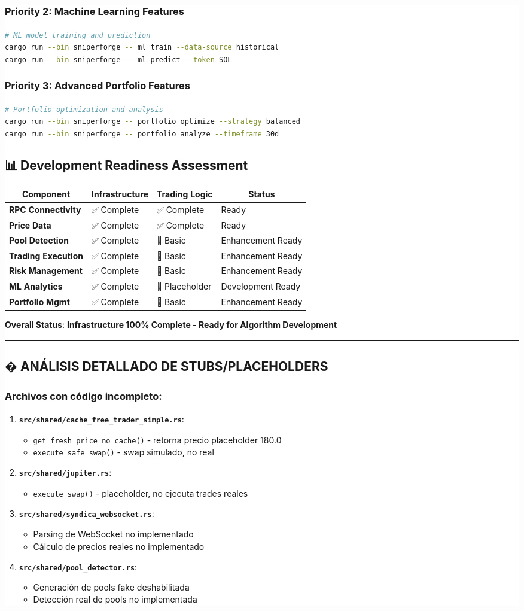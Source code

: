 ### **Priority 2: Machine Learning Features**
```bash
# ML model training and prediction
cargo run --bin sniperforge -- ml train --data-source historical
cargo run --bin sniperforge -- ml predict --token SOL
```

### **Priority 3: Advanced Portfolio Features**
```bash
# Portfolio optimization and analysis
cargo run --bin sniperforge -- portfolio optimize --strategy balanced
cargo run --bin sniperforge -- portfolio analyze --timeframe 30d
```

## 📊 **Development Readiness Assessment**

| Component | Infrastructure | Trading Logic | Status |
|-----------|---------------|---------------|---------|
| **RPC Connectivity** | ✅ Complete | ✅ Complete | Ready |
| **Price Data** | ✅ Complete | ✅ Complete | Ready |
| **Pool Detection** | ✅ Complete | 🚧 Basic | Enhancement Ready |
| **Trading Execution** | ✅ Complete | 🚧 Basic | Enhancement Ready |
| **Risk Management** | ✅ Complete | 🚧 Basic | Enhancement Ready |
| **ML Analytics** | ✅ Complete | 🚧 Placeholder | Development Ready |
| **Portfolio Mgmt** | ✅ Complete | 🚧 Basic | Enhancement Ready |

**Overall Status**: **Infrastructure 100% Complete - Ready for Algorithm Development**

---

## � **ANÁLISIS DETALLADO DE STUBS/PLACEHOLDERS**

### **Archivos con código incompleto**:

1. **`src/shared/cache_free_trader_simple.rs`**:
   - `get_fresh_price_no_cache()` - retorna precio placeholder 180.0
   - `execute_safe_swap()` - swap simulado, no real

2. **`src/shared/jupiter.rs`**:
   - `execute_swap()` - placeholder, no ejecuta trades reales

3. **`src/shared/syndica_websocket.rs`**:
   - Parsing de WebSocket no implementado
   - Cálculo de precios reales no implementado

4. **`src/shared/pool_detector.rs`**:
   - Generación de pools fake deshabilitada
   - Detección real de pools no implementada
